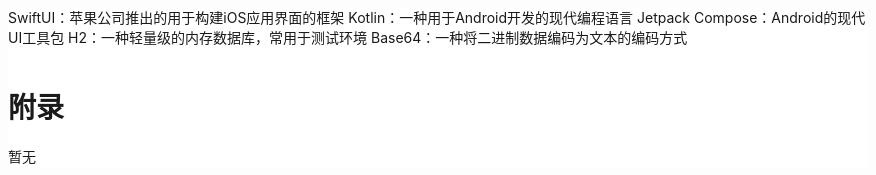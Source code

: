 SwiftUI：苹果公司推出的用于构建iOS应用界面的框架
Kotlin：一种用于Android开发的现代编程语言
Jetpack Compose：Android的现代UI工具包
H2：一种轻量级的内存数据库，常用于测试环境
Base64：一种将二进制数据编码为文本的编码方式

# 附录
暂无
